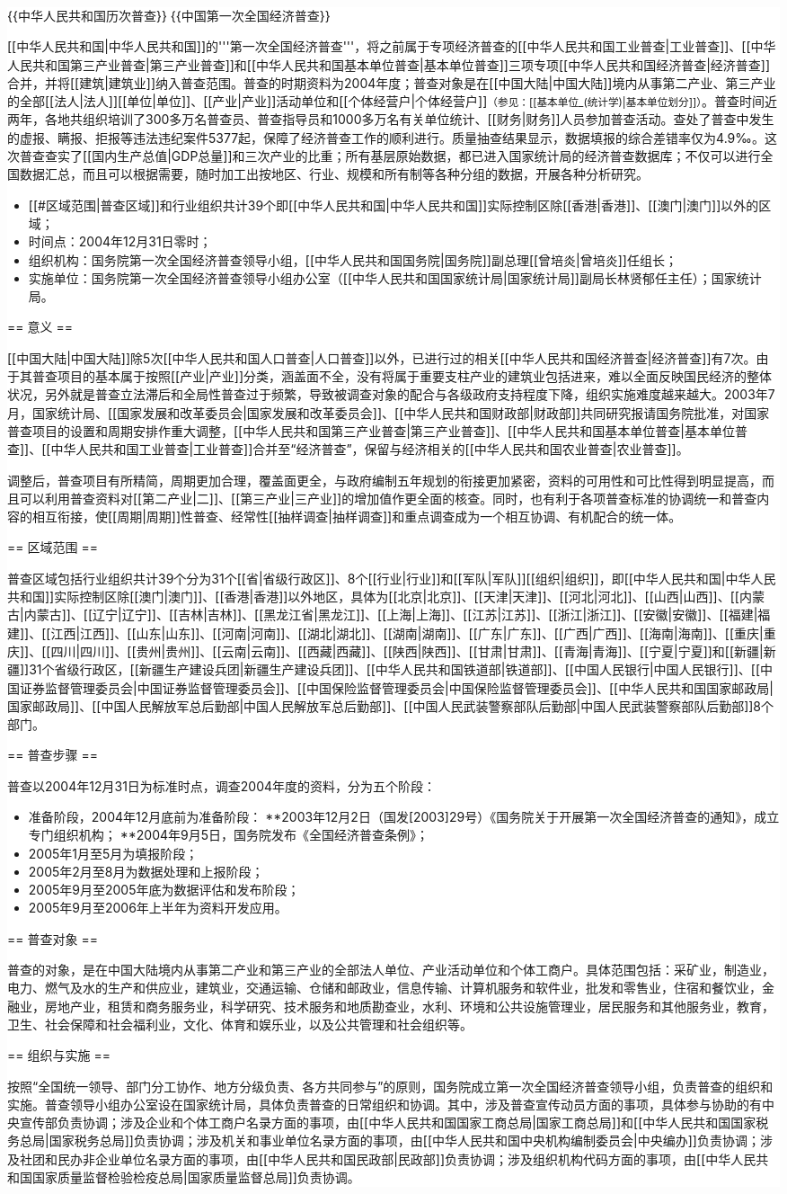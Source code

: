{{中华人民共和国历次普查}}
{{中国第一次全国经济普查}}

[[中华人民共和国|中华人民共和国]]的'''第一次全国经济普查'''，将之前属于专项经济普查的[[中华人民共和国工业普查|工业普查]]、[[中华人民共和国第三产业普查|第三产业普查]]和[[中华人民共和国基本单位普查|基本单位普查]]三项专项[[中华人民共和国经济普查|经济普查]]合并，并将[[建筑|建筑业]]纳入普查范围。普查的时期资料为2004年度；普查对象是在[[中国大陆|中国大陆]]境内从事第二产业、第三产业的全部[[法人|法人]][[单位|单位]]、[[产业|产业]]活动单位和[[个体经营户|个体经营户]]<small>（参见：[[基本单位_(统计学)|基本单位划分]]）</small>。普查时间近两年，各地共组织培训了300多万名普查员、普查指导员和1000多万名有关单位统计、[[财务|财务]]人员参加普查活动。查处了普查中发生的虚报、瞒报、拒报等违法违纪案件5377起，保障了经济普查工作的顺利进行。质量抽查结果显示，数据填报的综合差错率仅为4.9‰。这次普查查实了[[国内生产总值|GDP总量]]和三次产业的比重；所有基层原始数据，都已进入国家统计局的经济普查数据库；不仅可以进行全国数据汇总，而且可以根据需要，随时加工出按地区、行业、规模和所有制等各种分组的数据，开展各种分析研究。

* [[#区域范围|普查区域]]和行业组织共计39个即[[中华人民共和国|中华人民共和国]]实际控制区除[[香港|香港]]、[[澳门|澳门]]以外的区域；
* 时间点：2004年12月31日零时；
* 组织机构：国务院第一次全国经济普查领导小组，[[中华人民共和国国务院|国务院]]副总理[[曾培炎|曾培炎]]任组长；
* 实施单位：国务院第一次全国经济普查领导小组办公室（[[中华人民共和国国家统计局|国家统计局]]副局长林贤郁任主任）；国家统计局。

== 意义 ==

[[中国大陆|中国大陆]]除5次[[中华人民共和国人口普查|人口普查]]以外，已进行过的相关[[中华人民共和国经济普查|经济普查]]有7次。由于其普查项目的基本属于按照[[产业|产业]]分类，涵盖面不全，没有将属于重要支柱产业的建筑业包括进来，难以全面反映国民经济的整体状况，另外就是普查立法滞后和全局性普查过于频繁，导致被调查对象的配合与各级政府支持程度下降，组织实施难度越来越大。2003年7月，国家统计局、[[国家发展和改革委员会|国家发展和改革委员会]]、[[中华人民共和国财政部|财政部]]共同研究报请国务院批准，对国家普查项目的设置和周期安排作重大调整，[[中华人民共和国第三产业普查|第三产业普查]]、[[中华人民共和国基本单位普查|基本单位普查]]、[[中华人民共和国工业普查|工业普查]]合并至“经济普查”，保留与经济相关的[[中华人民共和国农业普查|农业普查]]。

调整后，普查项目有所精简，周期更加合理，覆盖面更全，与政府编制五年规划的衔接更加紧密，资料的可用性和可比性得到明显提高，而且可以利用普查资料对[[第二产业|二]]、[[第三产业|三产业]]的增加值作更全面的核查。同时，也有利于各项普查标准的协调统一和普查内容的相互衔接，使[[周期|周期]]性普查、经常性[[抽样调查|抽样调查]]和重点调查成为一个相互协调、有机配合的统一体。

== 区域范围 ==

普查区域包括行业组织共计39个分为31个[[省|省级行政区]]、8个[[行业|行业]]和[[军队|军队]][[组织|组织]]，即[[中华人民共和国|中华人民共和国]]实际控制区除[[澳门|澳门]]、[[香港|香港]]以外地区，具体为[[北京|北京]]、[[天津|天津]]、[[河北|河北]]、[[山西|山西]]、[[内蒙古|内蒙古]]、[[辽宁|辽宁]]、[[吉林|吉林]]、[[黑龙江省|黑龙江]]、[[上海|上海]]、[[江苏|江苏]]、[[浙江|浙江]]、[[安徽|安徽]]、[[福建|福建]]、[[江西|江西]]、[[山东|山东]]、[[河南|河南]]、[[湖北|湖北]]、[[湖南|湖南]]、[[广东|广东]]、[[广西|广西]]、[[海南|海南]]、[[重庆|重庆]]、[[四川|四川]]、[[贵州|贵州]]、[[云南|云南]]、[[西藏|西藏]]、[[陕西|陕西]]、[[甘肃|甘肃]]、[[青海|青海]]、[[宁夏|宁夏]]和[[新疆|新疆]]31个省级行政区，[[新疆生产建设兵团|新疆生产建设兵团]]、[[中华人民共和国铁道部|铁道部]]、[[中国人民银行|中国人民银行]]、[[中国证券监督管理委员会|中国证券监督管理委员会]]、[[中国保险监督管理委员会|中国保险监督管理委员会]]、[[中华人民共和国国家邮政局|国家邮政局]]、[[中国人民解放军总后勤部|中国人民解放军总后勤部]]、[[中国人民武装警察部队后勤部|中国人民武装警察部队后勤部]]8个部门。

== 普查步骤 ==

普查以2004年12月31日为标准时点，调查2004年度的资料，分为五个阶段：

* 准备阶段，2004年12月底前为准备阶段：
**2003年12月2日（国发[2003]29号）《国务院关于开展第一次全国经济普查的通知》，成立专门组织机构；
**2004年9月5日，国务院发布《全国经济普查条例》；
* 2005年1月至5月为填报阶段；
* 2005年2月至8月为数据处理和上报阶段；
* 2005年9月至2005年底为数据评估和发布阶段；
* 2005年9月至2006年上半年为资料开发应用。

== 普查对象 ==

普查的对象，是在中国大陆境内从事第二产业和第三产业的全部法人单位、产业活动单位和个体工商户。具体范围包括：采矿业，制造业，电力、燃气及水的生产和供应业，建筑业，交通运输、仓储和邮政业，信息传输、计算机服务和软件业，批发和零售业，住宿和餐饮业，金融业，房地产业，租赁和商务服务业，科学研究、技术服务和地质勘查业，水利、环境和公共设施管理业，居民服务和其他服务业，教育，卫生、社会保障和社会福利业，文化、体育和娱乐业，以及公共管理和社会组织等。

== 组织与实施 ==

按照“全国统一领导、部门分工协作、地方分级负责、各方共同参与”的原则，国务院成立第一次全国经济普查领导小组，负责普查的组织和实施。普查领导小组办公室设在国家统计局，具体负责普查的日常组织和协调。其中，涉及普查宣传动员方面的事项，具体参与协助的有中央宣传部负责协调；涉及企业和个体工商户名录方面的事项，由[[中华人民共和国国家工商总局|国家工商总局]]和[[中华人民共和国国家税务总局|国家税务总局]]负责协调；涉及机关和事业单位名录方面的事项，由[[中华人民共和国中央机构编制委员会|中央编办]]负责协调；涉及社团和民办非企业单位名录方面的事项，由[[中华人民共和国民政部|民政部]]负责协调；涉及组织机构代码方面的事项，由[[中华人民共和国国家质量监督检验检疫总局|国家质量监督总局]]负责协调。
